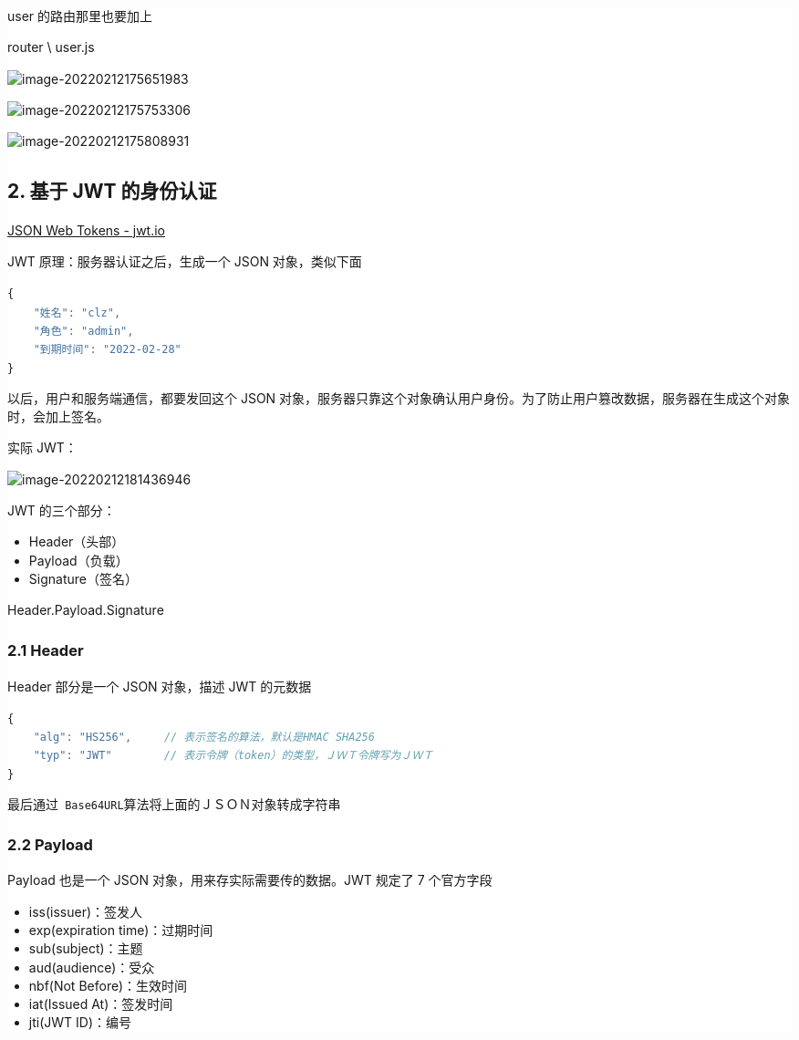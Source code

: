 user 的路由那里也要加上

router \ user.js

![image-20220212175651983](https://s2.loli.net/2022/03/06/VOkFwbflWv32tqx.png)

![image-20220212175753306](https://s2.loli.net/2022/03/06/Q72rvg8PFGHahKW.png)

![image-20220212175808931](https://s2.loli.net/2022/03/06/QeX7S6bxAN98OCP.png)

## 2. 基于 JWT 的身份认证

[JSON Web Tokens - jwt.io](https://jwt.io/)

JWT 原理：服务器认证之后，生成一个 JSON 对象，类似下面

```js
{
    "姓名": "clz",
    "角色": "admin",
    "到期时间": "2022-02-28"
}
```

以后，用户和服务端通信，都要发回这个 JSON 对象，服务器只靠这个对象确认用户身份。为了防止用户篡改数据，服务器在生成这个对象时，会加上签名。

实际 JWT：

![image-20220212181436946](https://s2.loli.net/2022/03/06/e6YlBAa9SKiLIyP.png)

JWT 的三个部分：

- Header（头部）
- Payload（负载）
- Signature（签名）

Header.Payload.Signature

### 2.1 Header

Header 部分是一个 JSON 对象，描述 JWT 的元数据

```js
{
    "alg": "HS256",		// 表示签名的算法，默认是HMAC SHA256
    "typ": "JWT"		// 表示令牌（token）的类型，ＪＷＴ令牌写为ＪＷＴ
}
```

最后通过` Base64URL`算法将上面的ＪＳＯＮ对象转成字符串

### 2.2 Payload

Payload 也是一个 JSON 对象，用来存实际需要传的数据。JWT 规定了 7 个官方字段

- iss(issuer)：签发人
- exp(expiration time)：过期时间
- sub(subject)：主题
- aud(audience)：受众
- nbf(Not Before)：生效时间
- iat(Issued At)：签发时间
- jti(JWT ID)：编号
